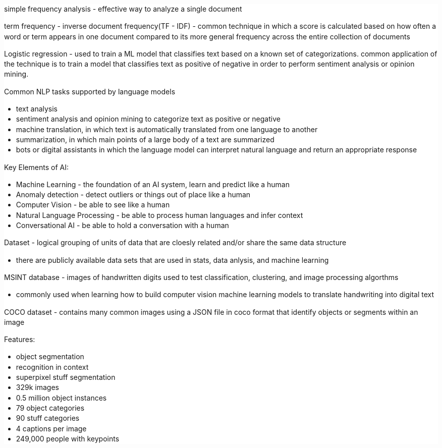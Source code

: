   

simple frequency analysis - effective way to analyze a single document

  

term frequency - inverse document frequency(TF - IDF) - common technique in which a score is calculated based on how often a word or term appears in one document compared to its more general frequency across the entire collection of documents

  

Logistic regression - used to train a ML model that classifies text based on a known set of categorizations. common application of the technique is to train a model that classifies text as positive of negative in order to perform sentiment analysis or opinion mining.

  

Common NLP tasks supported by language models

- text analysis
- sentiment analysis and opinion mining to categorize text as positive or negative
- machine translation, in which text is automatically translated from one language to another
- summarization, in which main points of a large body of a text are summarized
- bots or digital assistants in which the language model can interpret natural language and return an appropriate response

  

Key Elements of AI:

- Machine Learning - the foundation of an AI system, learn and predict like a human
- Anomaly detection - detect outliers or things out of place like a human
- Computer Vision - be able to see like a human
- Natural Language Processing - be able to process human languages and infer context
- Conversational AI - be able to hold a conversation with a human

  

Dataset - logical grouping of units of data that are cloesly related and/or share the same data structure

- there are publicly available data sets that are used in stats, data anlysis, and machine learning

  

MSINT database - images of handwritten digits used to test classification, clustering, and image processing algorthms

- commonly used when learning how to build computer vision machine learning models to translate handwriting into digital text

  

COCO dataset - contains many common images using a JSON file in coco format that identify objects or segments within an image

Features:

- object segmentation
- recognition in context
- superpixel stuff segmentation
- 329k images
- 0.5 million object instances
- 79 object categories
- 90 stuff categories
- 4 captions per image
- 249,000 people with keypoints
